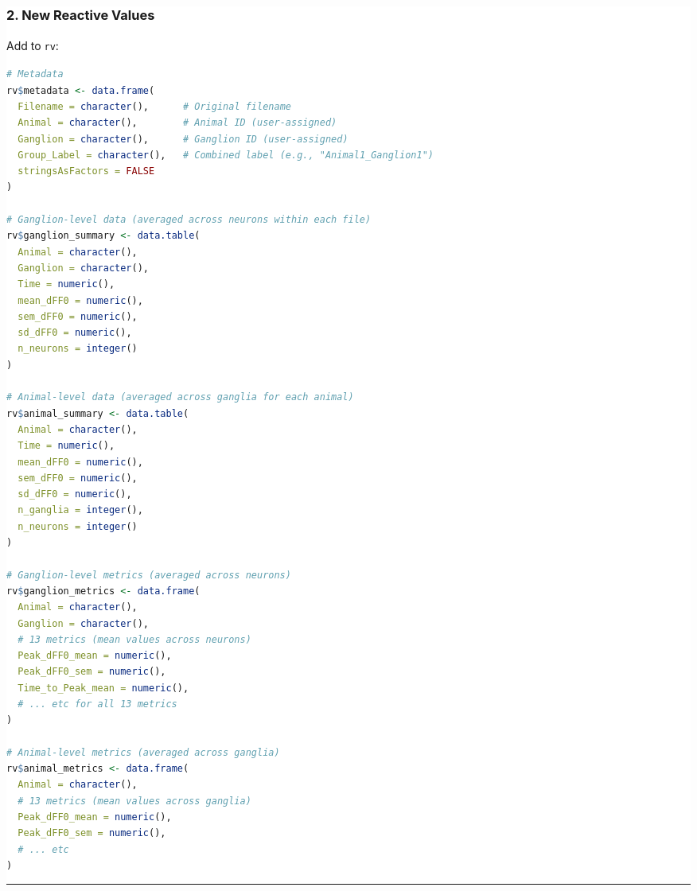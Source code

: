 ### 2. New Reactive Values

Add to `rv`:

```r
# Metadata
rv$metadata <- data.frame(
  Filename = character(),      # Original filename
  Animal = character(),        # Animal ID (user-assigned)
  Ganglion = character(),      # Ganglion ID (user-assigned)
  Group_Label = character(),   # Combined label (e.g., "Animal1_Ganglion1")
  stringsAsFactors = FALSE
)

# Ganglion-level data (averaged across neurons within each file)
rv$ganglion_summary <- data.table(
  Animal = character(),
  Ganglion = character(),
  Time = numeric(),
  mean_dFF0 = numeric(),
  sem_dFF0 = numeric(),
  sd_dFF0 = numeric(),
  n_neurons = integer()
)

# Animal-level data (averaged across ganglia for each animal)
rv$animal_summary <- data.table(
  Animal = character(),
  Time = numeric(),
  mean_dFF0 = numeric(),
  sem_dFF0 = numeric(),
  sd_dFF0 = numeric(),
  n_ganglia = integer(),
  n_neurons = integer()
)

# Ganglion-level metrics (averaged across neurons)
rv$ganglion_metrics <- data.frame(
  Animal = character(),
  Ganglion = character(),
  # 13 metrics (mean values across neurons)
  Peak_dFF0_mean = numeric(),
  Peak_dFF0_sem = numeric(),
  Time_to_Peak_mean = numeric(),
  # ... etc for all 13 metrics
)

# Animal-level metrics (averaged across ganglia)
rv$animal_metrics <- data.frame(
  Animal = character(),
  # 13 metrics (mean values across ganglia)
  Peak_dFF0_mean = numeric(),
  Peak_dFF0_sem = numeric(),
  # ... etc
)
```

---